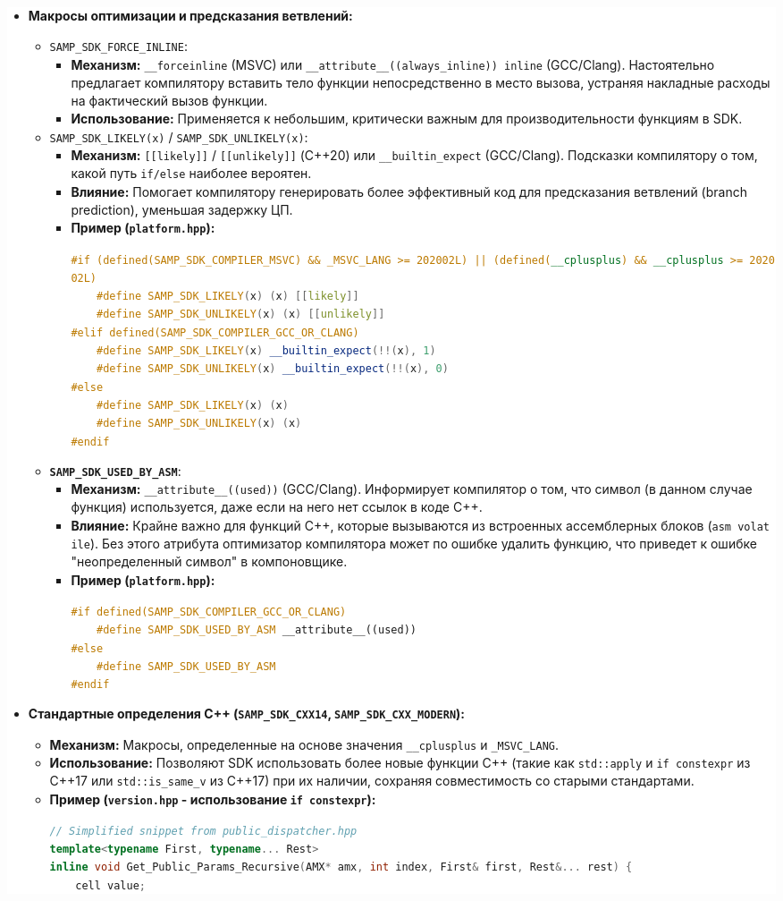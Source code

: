 - **Макросы оптимизации и предсказания ветвлений:**
   - `SAMP_SDK_FORCE_INLINE`:
      - **Механизм:** `__forceinline` (MSVC) или `__attribute__((always_inline)) inline` (GCC/Clang). Настоятельно предлагает компилятору вставить тело функции непосредственно в место вызова, устраняя накладные расходы на фактический вызов функции.
      - **Использование:** Применяется к небольшим, критически важным для производительности функциям в SDK.
   - `SAMP_SDK_LIKELY(x)` / `SAMP_SDK_UNLIKELY(x)`:
      - **Механизм:** `[[likely]]` / `[[unlikely]]` (C++20) или `__builtin_expect` (GCC/Clang). Подсказки компилятору о том, какой путь `if/else` наиболее вероятен.
      - **Влияние:** Помогает компилятору генерировать более эффективный код для предсказания ветвлений (branch prediction), уменьшая задержку ЦП.
      - **Пример (`platform.hpp`):**
         ```cpp
         #if (defined(SAMP_SDK_COMPILER_MSVC) && _MSVC_LANG >= 202002L) || (defined(__cplusplus) && __cplusplus >= 202002L)
             #define SAMP_SDK_LIKELY(x) (x) [[likely]]
             #define SAMP_SDK_UNLIKELY(x) (x) [[unlikely]]
         #elif defined(SAMP_SDK_COMPILER_GCC_OR_CLANG)
             #define SAMP_SDK_LIKELY(x) __builtin_expect(!!(x), 1)
             #define SAMP_SDK_UNLIKELY(x) __builtin_expect(!!(x), 0)
         #else
             #define SAMP_SDK_LIKELY(x) (x)
             #define SAMP_SDK_UNLIKELY(x) (x)
         #endif
         ```
   - **`SAMP_SDK_USED_BY_ASM`**:
      - **Механизм:** `__attribute__((used))` (GCC/Clang). Информирует компилятор о том, что символ (в данном случае функция) используется, даже если на него нет ссылок в коде C++.
      - **Влияние:** Крайне важно для функций C++, которые вызываются из встроенных ассемблерных блоков (`asm volatile`). Без этого атрибута оптимизатор компилятора может по ошибке удалить функцию, что приведет к ошибке "неопределенный символ" в компоновщике.
      - **Пример (`platform.hpp`):**
         ```cpp
         #if defined(SAMP_SDK_COMPILER_GCC_OR_CLANG)
             #define SAMP_SDK_USED_BY_ASM __attribute__((used))
         #else
             #define SAMP_SDK_USED_BY_ASM
         #endif
         ```

- **Стандартные определения C++ (`SAMP_SDK_CXX14`, `SAMP_SDK_CXX_MODERN`):**
   - **Механизм:** Макросы, определенные на основе значения `__cplusplus` и `_MSVC_LANG`.
   - **Использование:** Позволяют SDK использовать более новые функции C++ (такие как `std::apply` и `if constexpr` из C++17 или `std::is_same_v` из C++17) при их наличии, сохраняя совместимость со старыми стандартами.
   - **Пример (`version.hpp` - использование `if constexpr`):**
      ```cpp
      // Simplified snippet from public_dispatcher.hpp
      template<typename First, typename... Rest>
      inline void Get_Public_Params_Recursive(AMX* amx, int index, First& first, Rest&... rest) {
          cell value;
